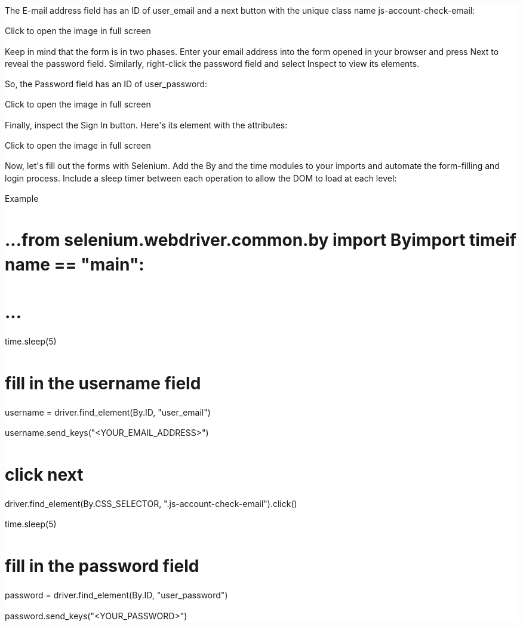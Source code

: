 The E-mail address field has an ID of user_email and a next button with the unique class name js-account-check-email:

Click to open the image in full screen

Keep in mind that the form is in two phases. Enter your email address into the form opened in your browser and press Next to reveal the password field. Similarly, right-click the password field and select Inspect to view its elements.

So, the Password field has an ID of user_password:

Click to open the image in full screen

Finally, inspect the Sign In button. Here's its element with the attributes:

Click to open the image in full screen

Now, let's fill out the forms with Selenium. Add the By and the time modules to your imports and automate the form-filling and login process. Include a sleep timer between each operation to allow the DOM to load at each level:

Example

# ...from selenium.webdriver.common.by import Byimport timeif __name__ == "__main__":



# ...



time.sleep(5)

# fill in the username field

username = driver.find_element(By.ID, "user_email")

username.send_keys("<YOUR_EMAIL_ADDRESS>")



# click next

driver.find_element(By.CSS_SELECTOR, ".js-account-check-email").click()

time.sleep(5)



# fill in the password field

password = driver.find_element(By.ID, "user_password")

password.send_keys("<YOUR_PASSWORD>")
